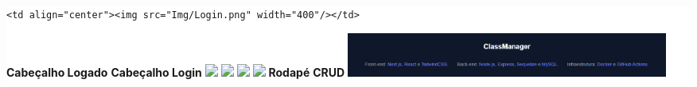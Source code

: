     <td align="center"><img src="Img/Login.png" width="400"/></td>
  </tr>
  <tr>
    <td align="center"><strong>Cabeçalho Logado</strong></td>
    <td align="center"><strong>Cabeçalho Login</strong></td>
  </tr>
  <tr>
    <td align="center"><img src="Img/CabeçalhoLogado.png" width="400"/> <img src="Img/CabeçalhoLogadoMobile.png" width="400"/></td>
    <td align="center"><img src="Img/CabeçalhoLogin.png" width="400"/> <img src="Img/CabeçalhoLoginMobile.png" width="400"/></td>
  </tr>
  </tr>
    <tr>
    <td align="center"><strong>Rodapé</strong></td>
    <td align="center"><strong>CRUD</strong></td>
  </tr>
  <tr>
    <td align="center"><img src="Img/Rodapé.png" width="400"/></td>
